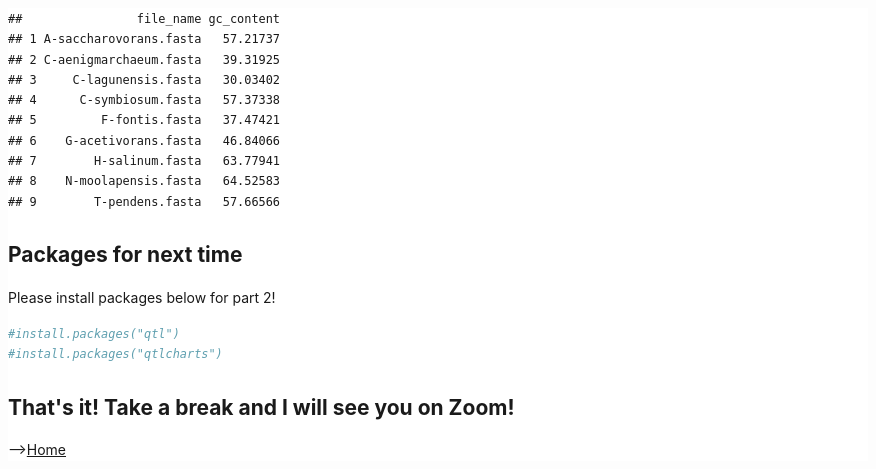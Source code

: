 ```
##                file_name gc_content
## 1 A-saccharovorans.fasta   57.21737
## 2 C-aenigmarchaeum.fasta   39.31925
## 3     C-lagunensis.fasta   30.03402
## 4      C-symbiosum.fasta   57.37338
## 5         F-fontis.fasta   37.47421
## 6    G-acetivorans.fasta   46.84066
## 7        H-salinum.fasta   63.77941
## 8    N-moolapensis.fasta   64.52583
## 9        T-pendens.fasta   57.66566
```

## Packages for next time  
Please install packages below for part 2!  

```r
#install.packages("qtl")
#install.packages("qtlcharts")
```

## That's it! Take a break and I will see you on Zoom!  

-->[Home](https://jmledford3115.github.io/datascibiol/)
